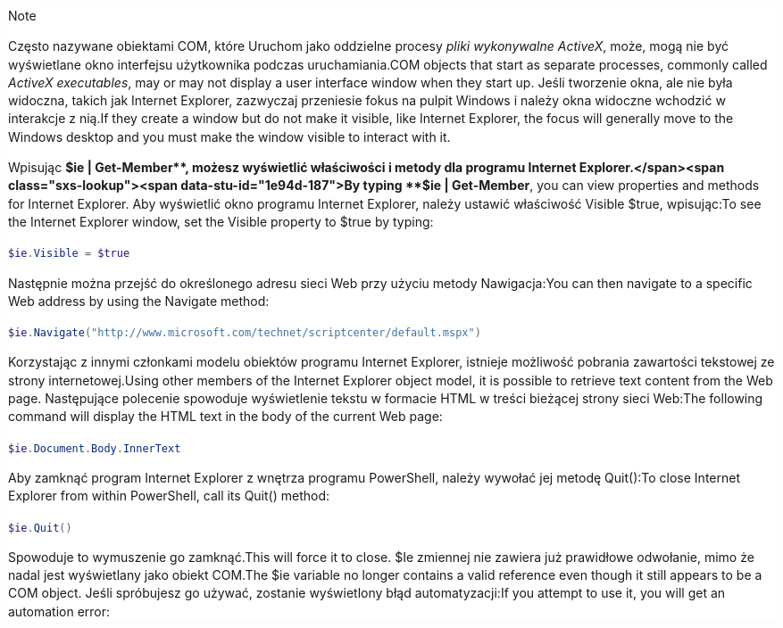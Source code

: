 > [!NOTE]
> <span data-ttu-id="1e94d-185">Często nazywane obiektami COM, które Uruchom jako oddzielne procesy *pliki wykonywalne ActiveX*, może, mogą nie być wyświetlane okno interfejsu użytkownika podczas uruchamiania.</span><span class="sxs-lookup"><span data-stu-id="1e94d-185">COM objects that start as separate processes, commonly called *ActiveX executables*, may or may not display a user interface window when they start up.</span></span> <span data-ttu-id="1e94d-186">Jeśli tworzenie okna, ale nie była widoczna, takich jak Internet Explorer, zazwyczaj przeniesie fokus na pulpit Windows i należy okna widoczne wchodzić w interakcje z nią.</span><span class="sxs-lookup"><span data-stu-id="1e94d-186">If they create a window but do not make it visible, like Internet Explorer, the focus will generally move to the Windows desktop and you must make the window visible to interact with it.</span></span>

<span data-ttu-id="1e94d-187">Wpisując **$ie | Get-Member**, możesz wyświetlić właściwości i metody dla programu Internet Explorer.</span><span class="sxs-lookup"><span data-stu-id="1e94d-187">By typing **$ie | Get-Member**, you can view properties and methods for Internet Explorer.</span></span> <span data-ttu-id="1e94d-188">Aby wyświetlić okno programu Internet Explorer, należy ustawić właściwość Visible $true, wpisując:</span><span class="sxs-lookup"><span data-stu-id="1e94d-188">To see the Internet Explorer window, set the Visible property to $true by typing:</span></span>

```powershell
$ie.Visible = $true
```

<span data-ttu-id="1e94d-189">Następnie można przejść do określonego adresu sieci Web przy użyciu metody Nawigacja:</span><span class="sxs-lookup"><span data-stu-id="1e94d-189">You can then navigate to a specific Web address by using the Navigate method:</span></span>

```powershell
$ie.Navigate("http://www.microsoft.com/technet/scriptcenter/default.mspx")
```

<span data-ttu-id="1e94d-190">Korzystając z innymi członkami modelu obiektów programu Internet Explorer, istnieje możliwość pobrania zawartości tekstowej ze strony internetowej.</span><span class="sxs-lookup"><span data-stu-id="1e94d-190">Using other members of the Internet Explorer object model, it is possible to retrieve text content from the Web page.</span></span> <span data-ttu-id="1e94d-191">Następujące polecenie spowoduje wyświetlenie tekstu w formacie HTML w treści bieżącej strony sieci Web:</span><span class="sxs-lookup"><span data-stu-id="1e94d-191">The following command will display the HTML text in the body of the current Web page:</span></span>

```powershell
$ie.Document.Body.InnerText
```

<span data-ttu-id="1e94d-192">Aby zamknąć program Internet Explorer z wnętrza programu PowerShell, należy wywołać jej metodę Quit():</span><span class="sxs-lookup"><span data-stu-id="1e94d-192">To close Internet Explorer from within PowerShell, call its Quit() method:</span></span>

```powershell
$ie.Quit()
```

<span data-ttu-id="1e94d-193">Spowoduje to wymuszenie go zamknąć.</span><span class="sxs-lookup"><span data-stu-id="1e94d-193">This will force it to close.</span></span> <span data-ttu-id="1e94d-194">$Ie zmiennej nie zawiera już prawidłowe odwołanie, mimo że nadal jest wyświetlany jako obiekt COM.</span><span class="sxs-lookup"><span data-stu-id="1e94d-194">The $ie variable no longer contains a valid reference even though it still appears to be a COM object.</span></span> <span data-ttu-id="1e94d-195">Jeśli spróbujesz go używać, zostanie wyświetlony błąd automatyzacji:</span><span class="sxs-lookup"><span data-stu-id="1e94d-195">If you attempt to use it, you will get an automation error:</span></span>
